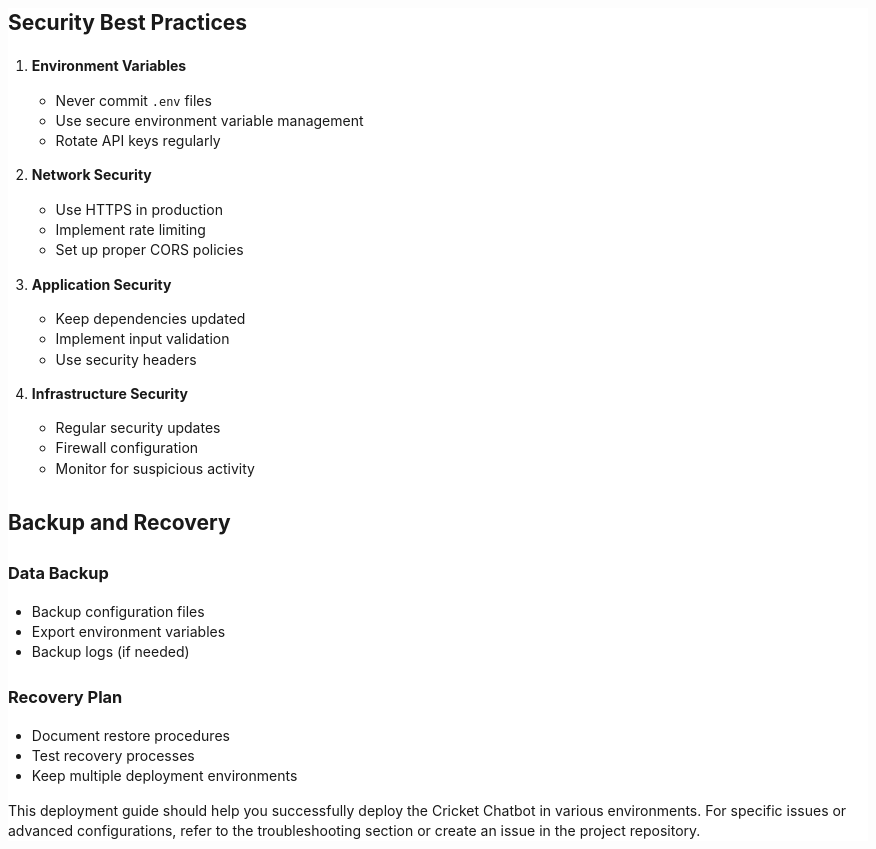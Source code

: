 ## Security Best Practices

1. **Environment Variables**
   - Never commit `.env` files
   - Use secure environment variable management
   - Rotate API keys regularly

2. **Network Security**
   - Use HTTPS in production
   - Implement rate limiting
   - Set up proper CORS policies

3. **Application Security**
   - Keep dependencies updated
   - Implement input validation
   - Use security headers

4. **Infrastructure Security**
   - Regular security updates
   - Firewall configuration
   - Monitor for suspicious activity

## Backup and Recovery

### Data Backup
- Backup configuration files
- Export environment variables
- Backup logs (if needed)

### Recovery Plan
- Document restore procedures
- Test recovery processes
- Keep multiple deployment environments

This deployment guide should help you successfully deploy the Cricket Chatbot in various environments. For specific issues or advanced configurations, refer to the troubleshooting section or create an issue in the project repository.
